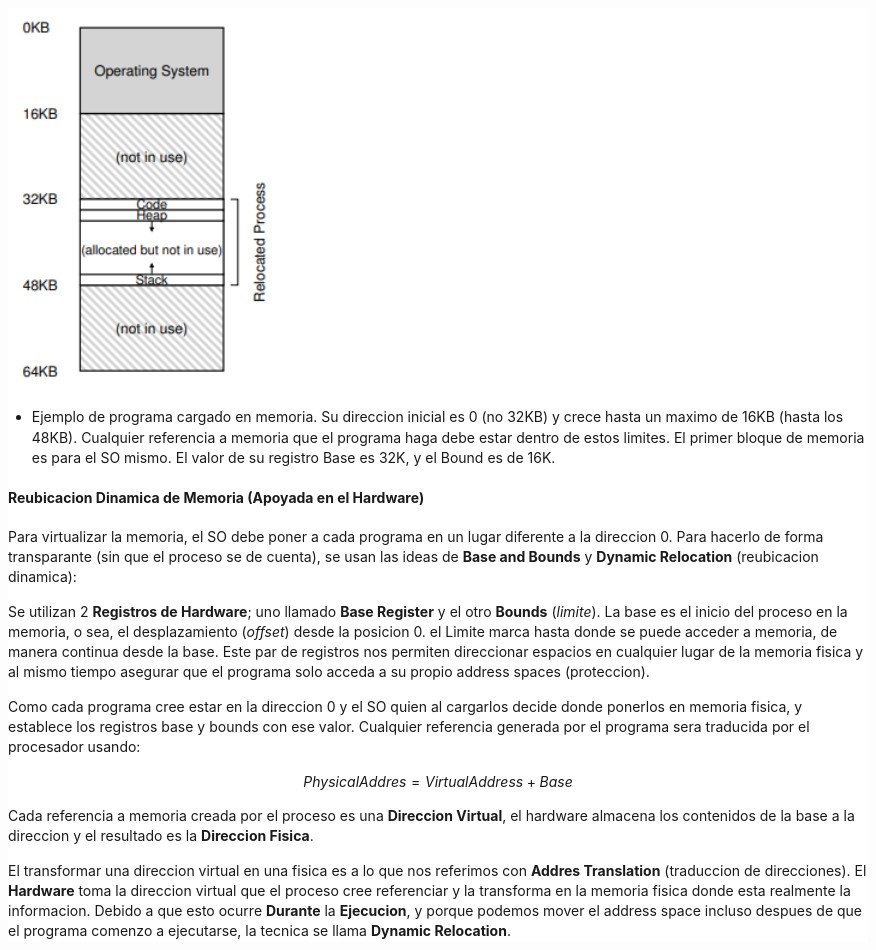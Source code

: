 ![](../Teorico-practico/imagenes/d.png)

* Ejemplo de programa cargado en memoria. Su direccion inicial es 0 (no 32KB) y crece hasta un maximo de 16KB (hasta los 48KB). Cualquier referencia a memoria que el programa haga debe estar dentro de estos limites. El primer bloque de memoria es para el SO mismo. El valor de su registro Base es 32K, y el Bound es de 16K.

#### Reubicacion Dinamica de Memoria (Apoyada en el Hardware)

Para virtualizar la memoria, el SO debe poner a cada programa en un lugar diferente a la direccion 0. Para hacerlo de forma transparante (sin que el proceso se de cuenta), se usan las ideas de **Base and Bounds** y **Dynamic Relocation** (reubicacion dinamica):

Se utilizan 2 **Registros de Hardware**; uno llamado **Base Register** y el otro **Bounds** (*limite*). La base es el inicio del proceso en la memoria, o sea, el desplazamiento (*offset*) desde la posicion 0. el Limite marca hasta donde se puede acceder a memoria, de manera continua desde la base. Este par de registros nos permiten direccionar espacios en cualquier lugar de la memoria fisica y al mismo tiempo asegurar que el programa solo acceda a su propio address spaces (proteccion).

Como cada programa cree estar en la direccion 0 y el SO quien al cargarlos decide donde ponerlos en memoria fisica, y establece los registros base y bounds con ese valor. Cualquier referencia generada por el programa sera traducida por el procesador usando:

$$
Physical Addres = Virtual Address + Base
$$

Cada referencia a memoria creada por el proceso es una **Direccion Virtual**, el hardware almacena los contenidos de la base a la direccion y el resultado es la **Direccion Fisica**.

El transformar una direccion virtual en una fisica es a lo que nos referimos con **Addres Translation** (traduccion de direcciones). El **Hardware** toma la direccion virtual que el proceso cree referenciar y la transforma en la memoria fisica donde esta realmente la informacion. Debido a que esto ocurre **Durante** la **Ejecucion**, y porque podemos mover el address space incluso despues de que el programa comenzo a ejecutarse, la tecnica se llama **Dynamic Relocation**.
